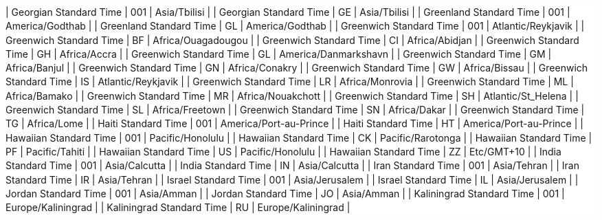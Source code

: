 | Georgian Standard Time | 001 | Asia/Tbilisi |
| Georgian Standard Time | GE | Asia/Tbilisi |
| Greenland Standard Time | 001 | America/Godthab |
| Greenland Standard Time | GL | America/Godthab |
| Greenwich Standard Time | 001 | Atlantic/Reykjavik |
| Greenwich Standard Time | BF | Africa/Ouagadougou |
| Greenwich Standard Time | CI | Africa/Abidjan |
| Greenwich Standard Time | GH | Africa/Accra |
| Greenwich Standard Time | GL | America/Danmarkshavn |
| Greenwich Standard Time | GM | Africa/Banjul |
| Greenwich Standard Time | GN | Africa/Conakry |
| Greenwich Standard Time | GW | Africa/Bissau |
| Greenwich Standard Time | IS | Atlantic/Reykjavik |
| Greenwich Standard Time | LR | Africa/Monrovia |
| Greenwich Standard Time | ML | Africa/Bamako |
| Greenwich Standard Time | MR | Africa/Nouakchott |
| Greenwich Standard Time | SH | Atlantic/St_Helena |
| Greenwich Standard Time | SL | Africa/Freetown |
| Greenwich Standard Time | SN | Africa/Dakar |
| Greenwich Standard Time | TG | Africa/Lome |
| Haiti Standard Time | 001 | America/Port-au-Prince |
| Haiti Standard Time | HT | America/Port-au-Prince |
| Hawaiian Standard Time | 001 | Pacific/Honolulu |
| Hawaiian Standard Time | CK | Pacific/Rarotonga |
| Hawaiian Standard Time | PF | Pacific/Tahiti |
| Hawaiian Standard Time | US | Pacific/Honolulu |
| Hawaiian Standard Time | ZZ | Etc/GMT+10 |
| India Standard Time | 001 | Asia/Calcutta |
| India Standard Time | IN | Asia/Calcutta |
| Iran Standard Time | 001 | Asia/Tehran |
| Iran Standard Time | IR | Asia/Tehran |
| Israel Standard Time | 001 | Asia/Jerusalem |
| Israel Standard Time | IL | Asia/Jerusalem |
| Jordan Standard Time | 001 | Asia/Amman |
| Jordan Standard Time | JO | Asia/Amman |
| Kaliningrad Standard Time | 001 | Europe/Kaliningrad |
| Kaliningrad Standard Time | RU | Europe/Kaliningrad |